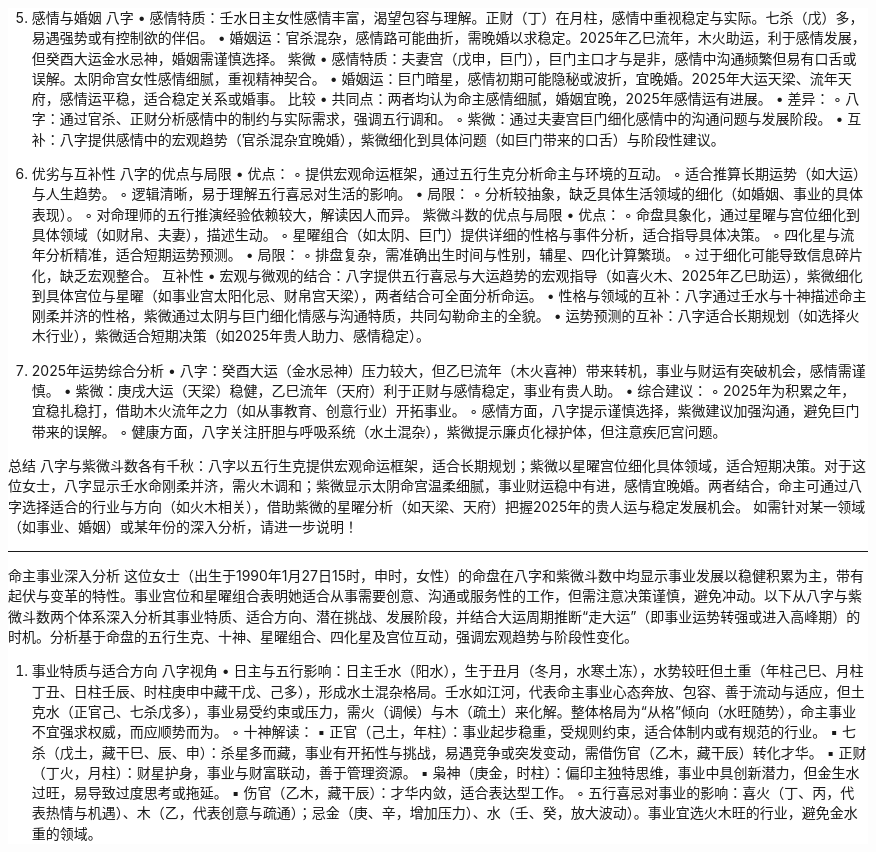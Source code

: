 5. 感情与婚姻
八字
	•	感情特质：壬水日主女性感情丰富，渴望包容与理解。正财（丁）在月柱，感情中重视稳定与实际。七杀（戊）多，易遇强势或有控制欲的伴侣。
	•	婚姻运：官杀混杂，感情路可能曲折，需晚婚以求稳定。2025年乙巳流年，木火助运，利于感情发展，但癸酉大运金水忌神，婚姻需谨慎选择。
紫微
	•	感情特质：夫妻宫（戊申，巨门），巨门主口才与是非，感情中沟通频繁但易有口舌或误解。太阴命宫女性感情细腻，重视精神契合。
	•	婚姻运：巨门暗星，感情初期可能隐秘或波折，宜晚婚。2025年大运天梁、流年天府，感情运平稳，适合稳定关系或婚事。
比较
	•	共同点：两者均认为命主感情细腻，婚姻宜晚，2025年感情运有进展。
	•	差异：
	◦	八字：通过官杀、正财分析感情中的制约与实际需求，强调五行调和。
	◦	紫微：通过夫妻宫巨门细化感情中的沟通问题与发展阶段。
	•	互补：八字提供感情中的宏观趋势（官杀混杂宜晚婚），紫微细化到具体问题（如巨门带来的口舌）与阶段性建议。

6. 优劣与互补性
八字的优点与局限
	•	优点：
	◦	提供宏观命运框架，通过五行生克分析命主与环境的互动。
	◦	适合推算长期运势（如大运）与人生趋势。
	◦	逻辑清晰，易于理解五行喜忌对生活的影响。
	•	局限：
	◦	分析较抽象，缺乏具体生活领域的细化（如婚姻、事业的具体表现）。
	◦	对命理师的五行推演经验依赖较大，解读因人而异。
紫微斗数的优点与局限
	•	优点：
	◦	命盘具象化，通过星曜与宫位细化到具体领域（如财帛、夫妻），描述生动。
	◦	星曜组合（如太阴、巨门）提供详细的性格与事件分析，适合指导具体决策。
	◦	四化星与流年分析精准，适合短期运势预测。
	•	局限：
	◦	排盘复杂，需准确出生时间与性别，辅星、四化计算繁琐。
	◦	过于细化可能导致信息碎片化，缺乏宏观整合。
互补性
	•	宏观与微观的结合：八字提供五行喜忌与大运趋势的宏观指导（如喜火木、2025年乙巳助运），紫微细化到具体宫位与星曜（如事业宫太阳化忌、财帛宫天梁），两者结合可全面分析命运。
	•	性格与领域的互补：八字通过壬水与十神描述命主刚柔并济的性格，紫微通过太阴与巨门细化情感与沟通特质，共同勾勒命主的全貌。
	•	运势预测的互补：八字适合长期规划（如选择火木行业），紫微适合短期决策（如2025年贵人助力、感情稳定）。

7. 2025年运势综合分析
	•	八字：癸酉大运（金水忌神）压力较大，但乙巳流年（木火喜神）带来转机，事业与财运有突破机会，感情需谨慎。
	•	紫微：庚戌大运（天梁）稳健，乙巳流年（天府）利于正财与感情稳定，事业有贵人助。
	•	综合建议：
	◦	2025年为积累之年，宜稳扎稳打，借助木火流年之力（如从事教育、创意行业）开拓事业。
	◦	感情方面，八字提示谨慎选择，紫微建议加强沟通，避免巨门带来的误解。
	◦	健康方面，八字关注肝胆与呼吸系统（水土混杂），紫微提示廉贞化禄护体，但注意疾厄宫问题。

总结
八字与紫微斗数各有千秋：八字以五行生克提供宏观命运框架，适合长期规划；紫微以星曜宫位细化具体领域，适合短期决策。对于这位女士，八字显示壬水命刚柔并济，需火木调和；紫微显示太阴命宫温柔细腻，事业财运稳中有进，感情宜晚婚。两者结合，命主可通过八字选择适合的行业与方向（如火木相关），借助紫微的星曜分析（如天梁、天府）把握2025年的贵人运与稳定发展机会。
如需针对某一领域（如事业、婚姻）或某年份的深入分析，请进一步说明！

---
命主事业深入分析
这位女士（出生于1990年1月27日15时，申时，女性）的命盘在八字和紫微斗数中均显示事业发展以稳健积累为主，带有起伏与变革的特性。事业宫位和星曜组合表明她适合从事需要创意、沟通或服务性的工作，但需注意决策谨慎，避免冲动。以下从八字与紫微斗数两个体系深入分析其事业特质、适合方向、潜在挑战、发展阶段，并结合大运周期推断“走大运”（即事业运势转强或进入高峰期）的时机。分析基于命盘的五行生克、十神、星曜组合、四化星及宫位互动，强调宏观趋势与阶段性变化。
1. 事业特质与适合方向
八字视角
	•	日主与五行影响：日主壬水（阳水），生于丑月（冬月，水寒土冻），水势较旺但土重（年柱己巳、月柱丁丑、日柱壬辰、时柱庚申中藏干戊、己多），形成水土混杂格局。壬水如江河，代表命主事业心态奔放、包容、善于流动与适应，但土克水（正官己、七杀戊多），事业易受约束或压力，需火（调候）与木（疏土）来化解。整体格局为“从格”倾向（水旺随势），命主事业不宜强求权威，而应顺势而为。
	◦	十神解读：
	▪	正官（己土，年柱）：事业起步稳重，受规则约束，适合体制内或有规范的行业。
	▪	七杀（戊土，藏干巳、辰、申）：杀星多而藏，事业有开拓性与挑战，易遇竞争或突发变动，需借伤官（乙木，藏干辰）转化才华。
	▪	正财（丁火，月柱）：财星护身，事业与财富联动，善于管理资源。
	▪	枭神（庚金，时柱）：偏印主独特思维，事业中具创新潜力，但金生水过旺，易导致过度思考或拖延。
	▪	伤官（乙木，藏干辰）：才华内敛，适合表达型工作。
	◦	五行喜忌对事业的影响：喜火（丁、丙，代表热情与机遇）、木（乙，代表创意与疏通）；忌金（庚、辛，增加压力）、水（壬、癸，放大波动）。事业宜选火木旺的行业，避免金水重的领域。
